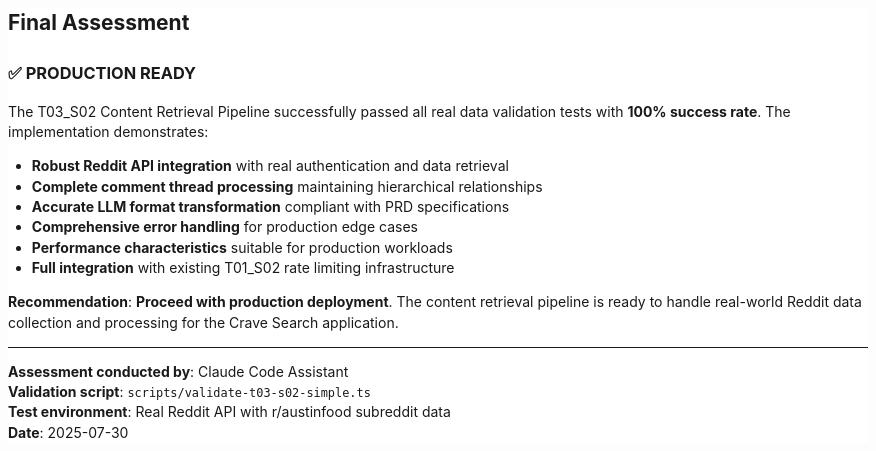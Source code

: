 
## Final Assessment

### ✅ PRODUCTION READY

The T03_S02 Content Retrieval Pipeline successfully passed all real data validation tests with **100% success rate**. The implementation demonstrates:

- **Robust Reddit API integration** with real authentication and data retrieval
- **Complete comment thread processing** maintaining hierarchical relationships
- **Accurate LLM format transformation** compliant with PRD specifications  
- **Comprehensive error handling** for production edge cases
- **Performance characteristics** suitable for production workloads
- **Full integration** with existing T01_S02 rate limiting infrastructure

**Recommendation**: **Proceed with production deployment**. The content retrieval pipeline is ready to handle real-world Reddit data collection and processing for the Crave Search application.

---

**Assessment conducted by**: Claude Code Assistant  
**Validation script**: `scripts/validate-t03-s02-simple.ts`  
**Test environment**: Real Reddit API with r/austinfood subreddit data  
**Date**: 2025-07-30